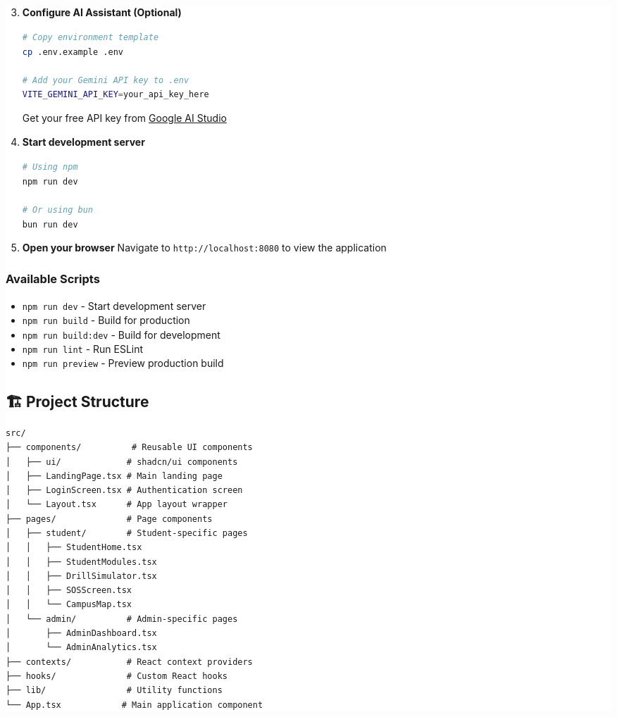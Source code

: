 3. **Configure AI Assistant (Optional)**
   ```bash
   # Copy environment template
   cp .env.example .env
   
   # Add your Gemini API key to .env
   VITE_GEMINI_API_KEY=your_api_key_here
   ```
   
   Get your free API key from [Google AI Studio](https://makersuite.google.com/app/apikey)

4. **Start development server**
   ```bash
   # Using npm
   npm run dev
   
   # Or using bun
   bun run dev
   ```

5. **Open your browser**
   Navigate to `http://localhost:8080` to view the application

### Available Scripts

- `npm run dev` - Start development server
- `npm run build` - Build for production
- `npm run build:dev` - Build for development
- `npm run lint` - Run ESLint
- `npm run preview` - Preview production build

## 🏗️ Project Structure

```
src/
├── components/          # Reusable UI components
│   ├── ui/             # shadcn/ui components
│   ├── LandingPage.tsx # Main landing page
│   ├── LoginScreen.tsx # Authentication screen
│   └── Layout.tsx      # App layout wrapper
├── pages/              # Page components
│   ├── student/        # Student-specific pages
│   │   ├── StudentHome.tsx
│   │   ├── StudentModules.tsx
│   │   ├── DrillSimulator.tsx
│   │   ├── SOSScreen.tsx
│   │   └── CampusMap.tsx
│   └── admin/          # Admin-specific pages
│       ├── AdminDashboard.tsx
│       └── AdminAnalytics.tsx
├── contexts/           # React context providers
├── hooks/              # Custom React hooks
├── lib/                # Utility functions
└── App.tsx            # Main application component
```
